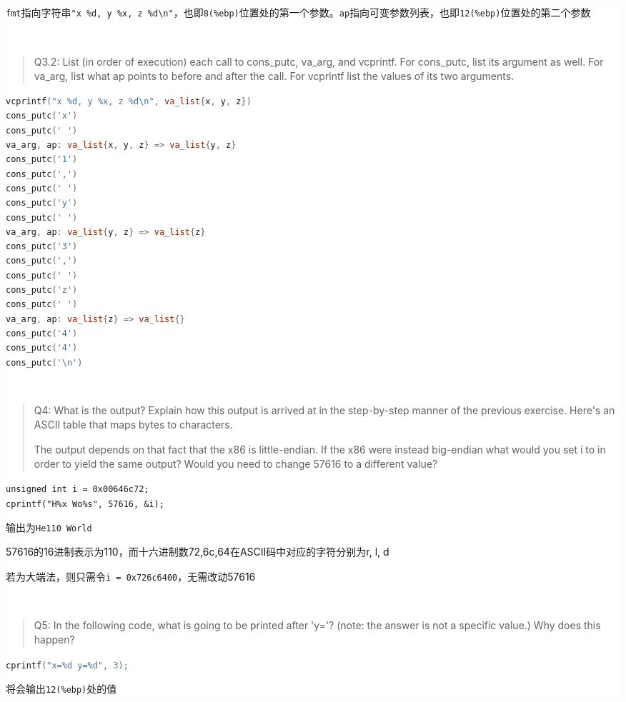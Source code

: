`fmt`指向字符串`"x %d, y %x, z %d\n"`，也即`8(%ebp)`位置处的第一个参数。`ap`指向可变参数列表，也即`12(%ebp)`位置处的第二个参数

<br/>

> Q3.2: List (in order of execution) each call to cons_putc, va_arg, and vcprintf. For cons_putc, list its argument as well. For va_arg, list what ap points to before and after the call. For vcprintf list the values of its two arguments.

```C
vcprintf("x %d, y %x, z %d\n", va_list{x, y, z})
cons_putc('x')
cons_putc(' ')
va_arg, ap: va_list{x, y, z} => va_list{y, z}
cons_putc('1')
cons_putc(',')
cons_putc(' ')
cons_putc('y')
cons_putc(' ')
va_arg, ap: va_list{y, z} => va_list{z}
cons_putc('3')
cons_putc(',')
cons_putc(' ')
cons_putc('z')
cons_putc(' ')
va_arg, ap: va_list{z} => va_list{}
cons_putc('4')
cons_putc('4')
cons_putc('\n')
```

<br/>

> Q4: What is the output? Explain how this output is arrived at in the step-by-step manner of the previous exercise. Here's an ASCII table that maps bytes to characters.
> 
> The output depends on that fact that the x86 is little-endian. If the x86 were instead big-endian what would you set i to in order to yield the same output? Would you need to change 57616 to a different value?

    unsigned int i = 0x00646c72;
    cprintf("H%x Wo%s", 57616, &i);

输出为`He110 World`

57616的16进制表示为110，而十六进制数72,6c,64在ASCII码中对应的字符分别为r, l, d

若为大端法，则只需令`i = 0x726c6400`，无需改动57616

<br/>

> Q5: In the following code, what is going to be printed after 'y='? (note: the answer is not a specific value.) Why does this happen?

```C
cprintf("x=%d y=%d", 3);
```
将会输出`12(%ebp)`处的值
